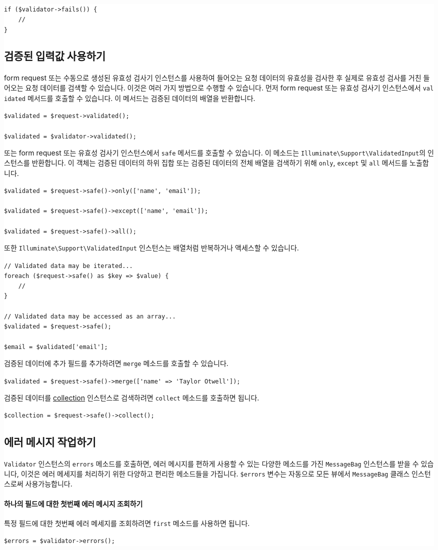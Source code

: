     if ($validator->fails()) {
        //
    }

<a name="working-with-validated-input"></a>
## 검증된 입력값 사용하기

form request 또는 수동으로 생성된 유효성 검사기 인스턴스를 사용하여 들어오는 요청 데이터의 유효성을 검사한 후 실제로 유효성 검사를 거친 들어오는 요청 데이터를 검색할 수 있습니다. 이것은 여러 가지 방법으로 수행할 수 있습니다. 먼저 form request 또는 유효성 검사기 인스턴스에서 `validated` 메서드를 호출할 수 있습니다. 이 메서드는 검증된 데이터의 배열을 반환합니다.

    $validated = $request->validated();

    $validated = $validator->validated();

또는 form request 또는 유효성 검사기 인스턴스에서 `safe` 메서드를 호출할 수 있습니다. 이 메소드는 `Illuminate\Support\ValidatedInput`의 인스턴스를 반환합니다. 이 객체는 검증된 데이터의 하위 집합 또는 검증된 데이터의 전체 배열을 검색하기 위해 `only`, `except` 및 `all` 메서드를 노출합니다.

    $validated = $request->safe()->only(['name', 'email']);

    $validated = $request->safe()->except(['name', 'email']);

    $validated = $request->safe()->all();

또한 `Illuminate\Support\ValidatedInput` 인스턴스는 배열처럼 반복하거나 액세스할 수 있습니다.

    // Validated data may be iterated...
    foreach ($request->safe() as $key => $value) {
        //
    }

    // Validated data may be accessed as an array...
    $validated = $request->safe();

    $email = $validated['email'];

검증된 데이터에 추가 필드를 추가하려면 `merge` 메소드를 호출할 수 있습니다.

    $validated = $request->safe()->merge(['name' => 'Taylor Otwell']);

검증된 데이터를 [collection](/docs/{{version}}/collections) 인스턴스로 검색하려면 `collect` 메소드를 호출하면 됩니다.

    $collection = $request->safe()->collect();

<a name="working-with-error-messages"></a>
## 에러 메시지 작업하기

`Validator` 인스턴스의 `errors` 메소드를 호출하면, 에러 메시지를 편하게 사용할 수 있는 다양한 메소드를 가진 `MessageBag` 인스턴스를 받을 수 있습니다, 이것은 에러 메세지를 처리하기 위한 다양하고 편리한 메소드들을 가집니다. `$errors` 변수는 자동으로 모든 뷰에서 `MessageBag` 클래스 인스턴스로써 사용가능합니다.

<a name="retrieving-the-first-error-message-for-a-field"></a>
#### 하나의 필드에 대한 첫번째 에러 메시지 조회하기

특정 필드에 대한 첫번째 에러 메세지를 조회하려면 `first` 메소드를 사용하면 됩니다.

    $errors = $validator->errors();
